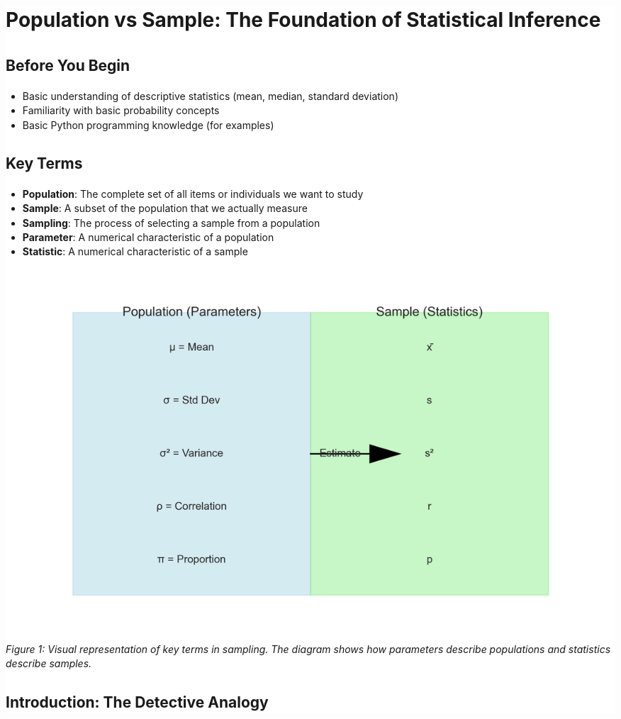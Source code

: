 # Population vs Sample: The Foundation of Statistical Inference

## Before You Begin

- Basic understanding of descriptive statistics (mean, median, standard deviation)
- Familiarity with basic probability concepts
- Basic Python programming knowledge (for examples)

## Key Terms

- **Population**: The complete set of all items or individuals we want to study
- **Sample**: A subset of the population that we actually measure
- **Sampling**: The process of selecting a sample from a population
- **Parameter**: A numerical characteristic of a population
- **Statistic**: A numerical characteristic of a sample

![Key Terms Visualization](assets/parameter_statistic_diagram.png)
*Figure 1: Visual representation of key terms in sampling. The diagram shows how parameters describe populations and statistics describe samples.*

## Introduction: The Detective Analogy
